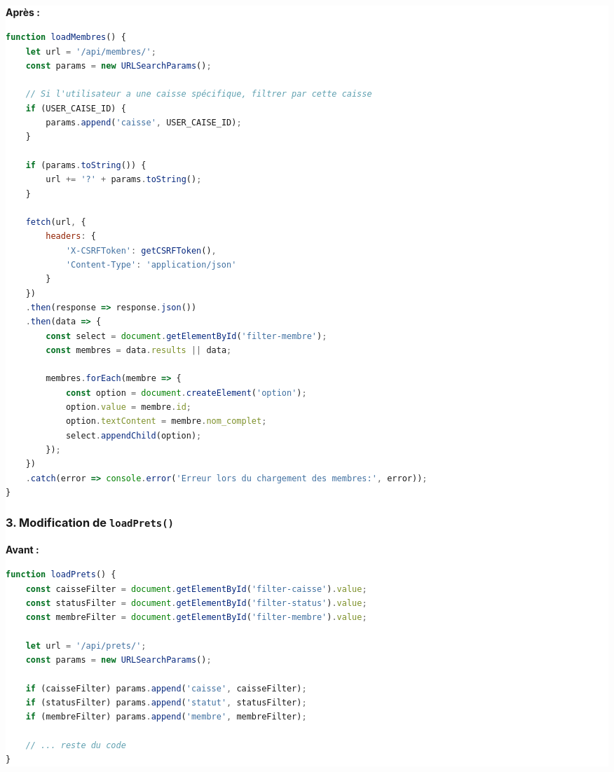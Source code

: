 **Après :**
```javascript
function loadMembres() {
    let url = '/api/membres/';
    const params = new URLSearchParams();
    
    // Si l'utilisateur a une caisse spécifique, filtrer par cette caisse
    if (USER_CAISE_ID) {
        params.append('caisse', USER_CAISE_ID);
    }
    
    if (params.toString()) {
        url += '?' + params.toString();
    }
    
    fetch(url, {
        headers: {
            'X-CSRFToken': getCSRFToken(),
            'Content-Type': 'application/json'
        }
    })
    .then(response => response.json())
    .then(data => {
        const select = document.getElementById('filter-membre');
        const membres = data.results || data;
        
        membres.forEach(membre => {
            const option = document.createElement('option');
            option.value = membre.id;
            option.textContent = membre.nom_complet;
            select.appendChild(option);
        });
    })
    .catch(error => console.error('Erreur lors du chargement des membres:', error));
}
```

### 3. Modification de `loadPrets()`

**Avant :**
```javascript
function loadPrets() {
    const caisseFilter = document.getElementById('filter-caisse').value;
    const statusFilter = document.getElementById('filter-status').value;
    const membreFilter = document.getElementById('filter-membre').value;
    
    let url = '/api/prets/';
    const params = new URLSearchParams();
    
    if (caisseFilter) params.append('caisse', caisseFilter);
    if (statusFilter) params.append('statut', statusFilter);
    if (membreFilter) params.append('membre', membreFilter);
    
    // ... reste du code
}
```
